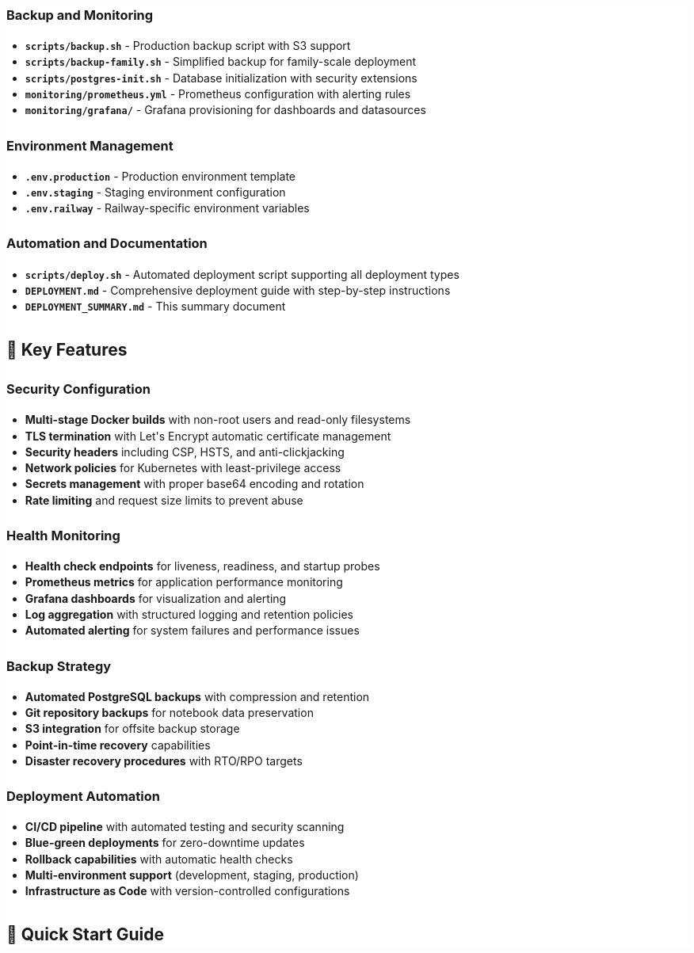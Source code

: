 ### Backup and Monitoring
- **`scripts/backup.sh`** - Production backup script with S3 support
- **`scripts/backup-family.sh`** - Simplified backup for family-scale deployment
- **`scripts/postgres-init.sh`** - Database initialization with security extensions
- **`monitoring/prometheus.yml`** - Prometheus configuration with alerting rules
- **`monitoring/grafana/`** - Grafana provisioning for dashboards and datasources

### Environment Management
- **`.env.production`** - Production environment template
- **`.env.staging`** - Staging environment configuration
- **`.env.railway`** - Railway-specific environment variables

### Automation and Documentation
- **`scripts/deploy.sh`** - Automated deployment script supporting all deployment types
- **`DEPLOYMENT.md`** - Comprehensive deployment guide with step-by-step instructions
- **`DEPLOYMENT_SUMMARY.md`** - This summary document

## 🔧 Key Features

### Security Configuration
- **Multi-stage Docker builds** with non-root users and read-only filesystems
- **TLS termination** with Let's Encrypt automatic certificate management
- **Security headers** including CSP, HSTS, and anti-clickjacking
- **Network policies** for Kubernetes with least-privilege access
- **Secrets management** with proper base64 encoding and rotation
- **Rate limiting** and request size limits to prevent abuse

### Health Monitoring
- **Health check endpoints** for liveness, readiness, and startup probes
- **Prometheus metrics** for application performance monitoring
- **Grafana dashboards** for visualization and alerting
- **Log aggregation** with structured logging and retention policies
- **Automated alerting** for system failures and performance issues

### Backup Strategy
- **Automated PostgreSQL backups** with compression and retention
- **Git repository backups** for notebook data preservation
- **S3 integration** for offsite backup storage
- **Point-in-time recovery** capabilities
- **Disaster recovery procedures** with RTO/RPO targets

### Deployment Automation
- **CI/CD pipeline** with automated testing and security scanning
- **Blue-green deployments** for zero-downtime updates
- **Rollback capabilities** with automatic health checks
- **Multi-environment support** (development, staging, production)
- **Infrastructure as Code** with version-controlled configurations

## 🚀 Quick Start Guide
